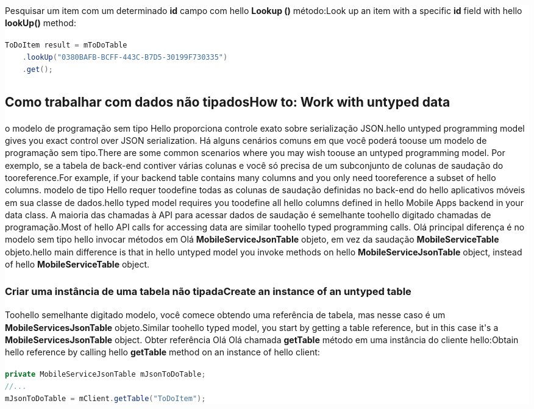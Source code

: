 <span data-ttu-id="1ef90-318">Pesquisar um item com um determinado **id** campo com hello **Lookup ()** método:</span><span class="sxs-lookup"><span data-stu-id="1ef90-318">Look up an item with a specific **id** field with hello **lookUp()** method:</span></span>

```java
ToDoItem result = mToDoTable
    .lookUp("0380BAFB-BCFF-443C-B7D5-30199F730335")
    .get();
```

## <span data-ttu-id="1ef90-319"><a name="untyped"></a>Como trabalhar com dados não tipados</span><span class="sxs-lookup"><span data-stu-id="1ef90-319"><a name="untyped"></a>How to: Work with untyped data</span></span>

<span data-ttu-id="1ef90-320">o modelo de programação sem tipo Hello proporciona controle exato sobre serialização JSON.</span><span class="sxs-lookup"><span data-stu-id="1ef90-320">hello untyped programming model gives you exact control over JSON serialization.</span></span>  <span data-ttu-id="1ef90-321">Há alguns cenários comuns em que você poderá toouse um modelo de programação sem tipo.</span><span class="sxs-lookup"><span data-stu-id="1ef90-321">There are some common scenarios where you may wish toouse an untyped programming model.</span></span> <span data-ttu-id="1ef90-322">Por exemplo, se a tabela de back-end contiver várias colunas e você só precisa de um subconjunto de colunas de saudação do tooreference.</span><span class="sxs-lookup"><span data-stu-id="1ef90-322">For example, if your backend table contains many columns and you only need tooreference a subset of hello columns.</span></span>  <span data-ttu-id="1ef90-323">modelo de tipo Hello requer toodefine todas as colunas de saudação definidas no back-end do hello aplicativos móveis em sua classe de dados.</span><span class="sxs-lookup"><span data-stu-id="1ef90-323">hello typed model requires you toodefine all hello columns defined in hello Mobile Apps backend in your data class.</span></span>  <span data-ttu-id="1ef90-324">A maioria das chamadas à API para acessar dados de saudação é semelhante toohello digitado chamadas de programação.</span><span class="sxs-lookup"><span data-stu-id="1ef90-324">Most of hello API calls for accessing data are similar toohello typed programming calls.</span></span> <span data-ttu-id="1ef90-325">Olá principal diferença é no modelo sem tipo hello invocar métodos em Olá **MobileServiceJsonTable** objeto, em vez da saudação **MobileServiceTable** objeto.</span><span class="sxs-lookup"><span data-stu-id="1ef90-325">hello main difference is that in hello untyped model you invoke methods on hello **MobileServiceJsonTable** object, instead of hello **MobileServiceTable** object.</span></span>

### <span data-ttu-id="1ef90-326"><a name="json_instance"></a>Criar uma instância de uma tabela não tipada</span><span class="sxs-lookup"><span data-stu-id="1ef90-326"><a name="json_instance"></a>Create an instance of an untyped table</span></span>

<span data-ttu-id="1ef90-327">Toohello semelhante digitado modelo, você comece obtendo uma referência de tabela, mas nesse caso é um **MobileServicesJsonTable** objeto.</span><span class="sxs-lookup"><span data-stu-id="1ef90-327">Similar toohello typed model, you start by getting a table reference, but in this case it's a **MobileServicesJsonTable** object.</span></span> <span data-ttu-id="1ef90-328">Obter referência Olá Olá chamada **getTable** método em uma instância do cliente hello:</span><span class="sxs-lookup"><span data-stu-id="1ef90-328">Obtain hello reference by calling hello **getTable** method on an instance of hello client:</span></span>

```java
private MobileServiceJsonTable mJsonToDoTable;
//...
mJsonToDoTable = mClient.getTable("ToDoItem");
```
